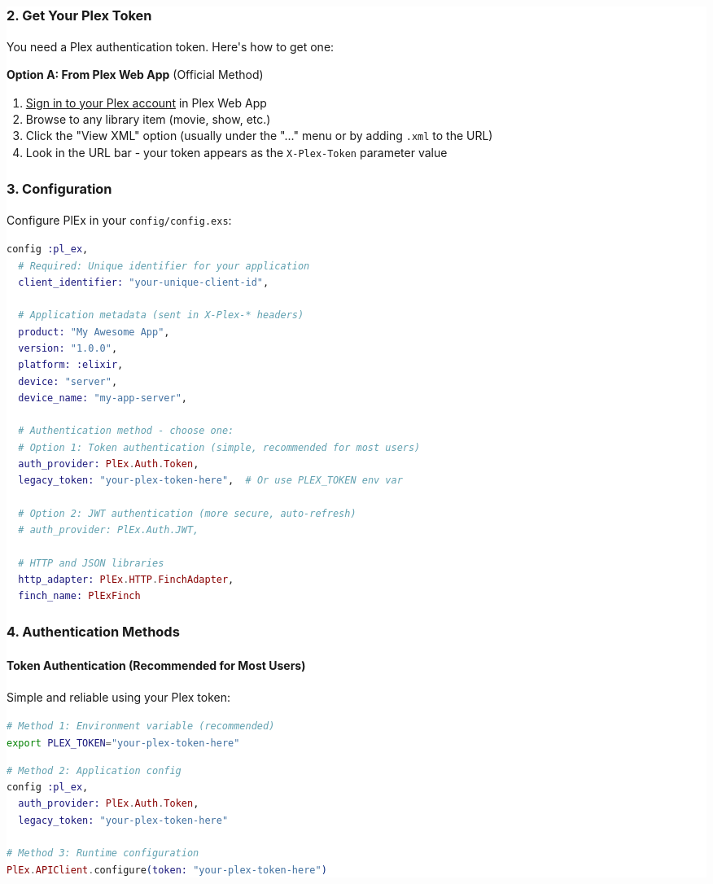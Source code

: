 ### 2. Get Your Plex Token

You need a Plex authentication token. Here's how to get one:

**Option A: From Plex Web App** (Official Method)
1. [Sign in to your Plex account](https://app.plex.tv) in Plex Web App
2. Browse to any library item (movie, show, etc.)
3. Click the "View XML" option (usually under the "..." menu or by adding `.xml` to the URL)
4. Look in the URL bar - your token appears as the `X-Plex-Token` parameter value

### 3. Configuration

Configure PlEx in your `config/config.exs`:

```elixir
config :pl_ex,
  # Required: Unique identifier for your application
  client_identifier: "your-unique-client-id",
  
  # Application metadata (sent in X-Plex-* headers)
  product: "My Awesome App",
  version: "1.0.0",
  platform: :elixir,
  device: "server",
  device_name: "my-app-server",
  
  # Authentication method - choose one:
  # Option 1: Token authentication (simple, recommended for most users)
  auth_provider: PlEx.Auth.Token,
  legacy_token: "your-plex-token-here",  # Or use PLEX_TOKEN env var
  
  # Option 2: JWT authentication (more secure, auto-refresh)
  # auth_provider: PlEx.Auth.JWT,
  
  # HTTP and JSON libraries
  http_adapter: PlEx.HTTP.FinchAdapter,
  finch_name: PlExFinch
```

### 4. Authentication Methods

#### Token Authentication (Recommended for Most Users)

Simple and reliable using your Plex token:

```bash
# Method 1: Environment variable (recommended)
export PLEX_TOKEN="your-plex-token-here"
```

```elixir
# Method 2: Application config
config :pl_ex,
  auth_provider: PlEx.Auth.Token,
  legacy_token: "your-plex-token-here"

# Method 3: Runtime configuration
PlEx.APIClient.configure(token: "your-plex-token-here")
```
